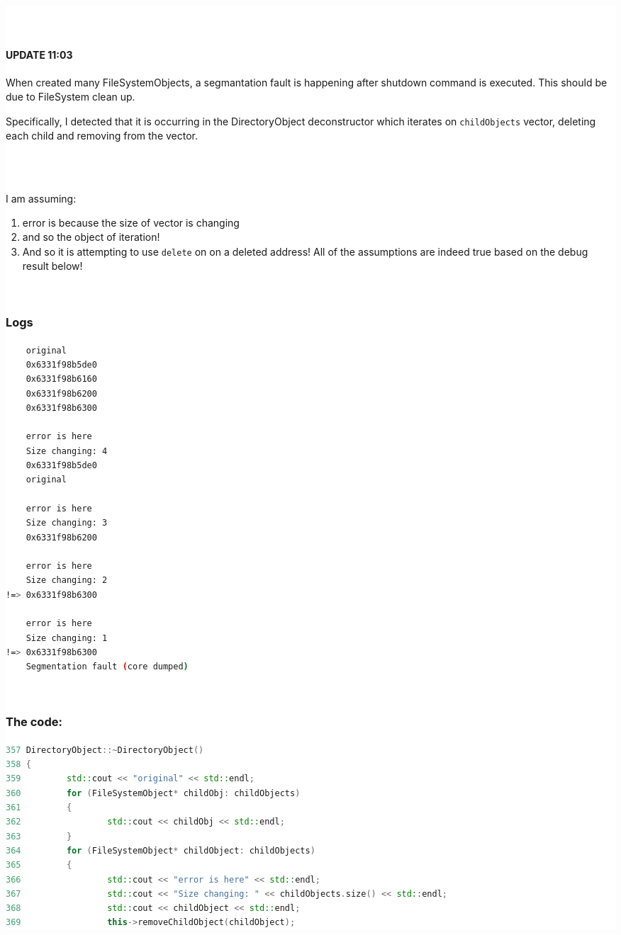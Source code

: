 <br>
<br>

#### UPDATE 11:03
When created many FileSystemObjects, a segmantation fault is happening after shutdown command is executed. This should be due to FileSystem clean up.

Specifically, I detected that it is occurring in the DirectoryObject deconstructor which iterates on `childObjects` vector, deleting each child and removing from the vector.

<br>
<br>

I am assuming:
1. error is because the size of vector is changing
2. and so the object of iteration! 
3. And so it is attempting to use `delete` on on a deleted address!
All of the assumptions are indeed true based on the debug result below!

<br>

### Logs
```bash
    original
    0x6331f98b5de0
    0x6331f98b6160
    0x6331f98b6200
    0x6331f98b6300
    
    error is here
    Size changing: 4
    0x6331f98b5de0
    original

    error is here
    Size changing: 3
    0x6331f98b6200
    
    error is here
    Size changing: 2
!=> 0x6331f98b6300
    
    error is here
    Size changing: 1
!=> 0x6331f98b6300
    Segmentation fault (core dumped)

```

<br>

### The code:
```cpp
357 DirectoryObject::~DirectoryObject()
358 {
359         std::cout << "original" << std::endl;
360         for (FileSystemObject* childObj: childObjects)
361         {
362                 std::cout << childObj << std::endl;
363         }
364         for (FileSystemObject* childObject: childObjects)
365         {
366                 std::cout << "error is here" << std::endl;
367                 std::cout << "Size changing: " << childObjects.size() << std::endl;
368                 std::cout << childObject << std::endl;
369                 this->removeChildObject(childObject);
```